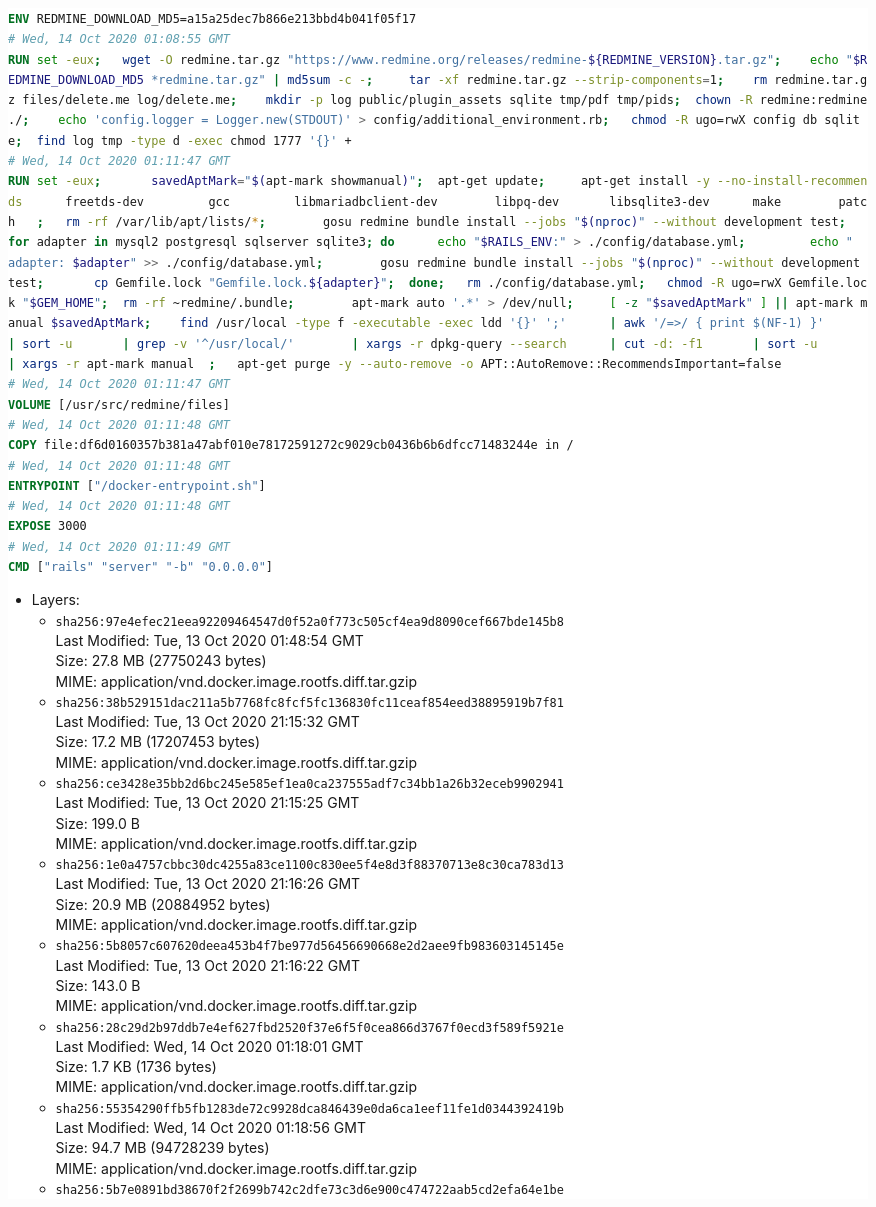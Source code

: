```dockerfile
ENV REDMINE_DOWNLOAD_MD5=a15a25dec7b866e213bbd4b041f05f17
# Wed, 14 Oct 2020 01:08:55 GMT
RUN set -eux; 	wget -O redmine.tar.gz "https://www.redmine.org/releases/redmine-${REDMINE_VERSION}.tar.gz"; 	echo "$REDMINE_DOWNLOAD_MD5 *redmine.tar.gz" | md5sum -c -; 	tar -xf redmine.tar.gz --strip-components=1; 	rm redmine.tar.gz files/delete.me log/delete.me; 	mkdir -p log public/plugin_assets sqlite tmp/pdf tmp/pids; 	chown -R redmine:redmine ./; 	echo 'config.logger = Logger.new(STDOUT)' > config/additional_environment.rb; 	chmod -R ugo=rwX config db sqlite; 	find log tmp -type d -exec chmod 1777 '{}' +
# Wed, 14 Oct 2020 01:11:47 GMT
RUN set -eux; 		savedAptMark="$(apt-mark showmanual)"; 	apt-get update; 	apt-get install -y --no-install-recommends 		freetds-dev 		gcc 		libmariadbclient-dev 		libpq-dev 		libsqlite3-dev 		make 		patch 	; 	rm -rf /var/lib/apt/lists/*; 		gosu redmine bundle install --jobs "$(nproc)" --without development test; 	for adapter in mysql2 postgresql sqlserver sqlite3; do 		echo "$RAILS_ENV:" > ./config/database.yml; 		echo "  adapter: $adapter" >> ./config/database.yml; 		gosu redmine bundle install --jobs "$(nproc)" --without development test; 		cp Gemfile.lock "Gemfile.lock.${adapter}"; 	done; 	rm ./config/database.yml; 	chmod -R ugo=rwX Gemfile.lock "$GEM_HOME"; 	rm -rf ~redmine/.bundle; 		apt-mark auto '.*' > /dev/null; 	[ -z "$savedAptMark" ] || apt-mark manual $savedAptMark; 	find /usr/local -type f -executable -exec ldd '{}' ';' 		| awk '/=>/ { print $(NF-1) }' 		| sort -u 		| grep -v '^/usr/local/' 		| xargs -r dpkg-query --search 		| cut -d: -f1 		| sort -u 		| xargs -r apt-mark manual 	; 	apt-get purge -y --auto-remove -o APT::AutoRemove::RecommendsImportant=false
# Wed, 14 Oct 2020 01:11:47 GMT
VOLUME [/usr/src/redmine/files]
# Wed, 14 Oct 2020 01:11:48 GMT
COPY file:df6d0160357b381a47abf010e78172591272c9029cb0436b6b6dfcc71483244e in / 
# Wed, 14 Oct 2020 01:11:48 GMT
ENTRYPOINT ["/docker-entrypoint.sh"]
# Wed, 14 Oct 2020 01:11:48 GMT
EXPOSE 3000
# Wed, 14 Oct 2020 01:11:49 GMT
CMD ["rails" "server" "-b" "0.0.0.0"]
```

-	Layers:
	-	`sha256:97e4efec21eea92209464547d0f52a0f773c505cf4ea9d8090cef667bde145b8`  
		Last Modified: Tue, 13 Oct 2020 01:48:54 GMT  
		Size: 27.8 MB (27750243 bytes)  
		MIME: application/vnd.docker.image.rootfs.diff.tar.gzip
	-	`sha256:38b529151dac211a5b7768fc8fcf5fc136830fc11ceaf854eed38895919b7f81`  
		Last Modified: Tue, 13 Oct 2020 21:15:32 GMT  
		Size: 17.2 MB (17207453 bytes)  
		MIME: application/vnd.docker.image.rootfs.diff.tar.gzip
	-	`sha256:ce3428e35bb2d6bc245e585ef1ea0ca237555adf7c34bb1a26b32eceb9902941`  
		Last Modified: Tue, 13 Oct 2020 21:15:25 GMT  
		Size: 199.0 B  
		MIME: application/vnd.docker.image.rootfs.diff.tar.gzip
	-	`sha256:1e0a4757cbbc30dc4255a83ce1100c830ee5f4e8d3f88370713e8c30ca783d13`  
		Last Modified: Tue, 13 Oct 2020 21:16:26 GMT  
		Size: 20.9 MB (20884952 bytes)  
		MIME: application/vnd.docker.image.rootfs.diff.tar.gzip
	-	`sha256:5b8057c607620deea453b4f7be977d56456690668e2d2aee9fb983603145145e`  
		Last Modified: Tue, 13 Oct 2020 21:16:22 GMT  
		Size: 143.0 B  
		MIME: application/vnd.docker.image.rootfs.diff.tar.gzip
	-	`sha256:28c29d2b97ddb7e4ef627fbd2520f37e6f5f0cea866d3767f0ecd3f589f5921e`  
		Last Modified: Wed, 14 Oct 2020 01:18:01 GMT  
		Size: 1.7 KB (1736 bytes)  
		MIME: application/vnd.docker.image.rootfs.diff.tar.gzip
	-	`sha256:55354290ffb5fb1283de72c9928dca846439e0da6ca1eef11fe1d0344392419b`  
		Last Modified: Wed, 14 Oct 2020 01:18:56 GMT  
		Size: 94.7 MB (94728239 bytes)  
		MIME: application/vnd.docker.image.rootfs.diff.tar.gzip
	-	`sha256:5b7e0891bd38670f2f2699b742c2dfe73c3d6e900c474722aab5cd2efa64e1be`  